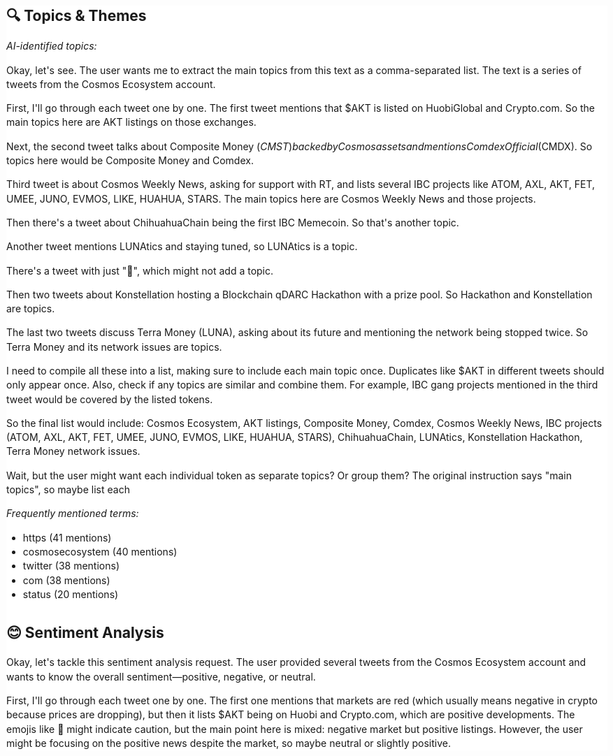 ## 🔍 Topics & Themes
*AI-identified topics:*
> <think>
Okay, let's see. The user wants me to extract the main topics from this text as a comma-separated list. The text is a series of tweets from the Cosmos Ecosystem account.

First, I'll go through each tweet one by one. The first tweet mentions that $AKT is listed on HuobiGlobal and Crypto.com. So the main topics here are AKT listings on those exchanges. 

Next, the second tweet talks about Composite Money ($CMST) backed by Cosmos assets and mentions ComdexOfficial ($CMDX). So topics here would be Composite Money and Comdex. 

Third tweet is about Cosmos Weekly News, asking for support with RT, and lists several IBC projects like ATOM, AXL, AKT, FET, UMEE, JUNO, EVMOS, LIKE, HUAHUA, STARS. The main topics here are Cosmos Weekly News and those projects. 

Then there's a tweet about ChihuahuaChain being the first IBC Memecoin. So that's another topic. 

Another tweet mentions LUNAtics and staying tuned, so LUNAtics is a topic. 

There's a tweet with just "👀", which might not add a topic. 

Then two tweets about Konstellation hosting a Blockchain qDARC Hackathon with a prize pool. So Hackathon and Konstellation are topics. 

The last two tweets discuss Terra Money (LUNA), asking about its future and mentioning the network being stopped twice. So Terra Money and its network issues are topics. 

I need to compile all these into a list, making sure to include each main topic once. Duplicates like $AKT in different tweets should only appear once. Also, check if any topics are similar and combine them. For example, IBC gang projects mentioned in the third tweet would be covered by the listed tokens. 

So the final list would include: Cosmos Ecosystem, AKT listings, Composite Money, Comdex, Cosmos Weekly News, IBC projects (ATOM, AXL, AKT, FET, UMEE, JUNO, EVMOS, LIKE, HUAHUA, STARS), ChihuahuaChain, LUNAtics, Konstellation Hackathon, Terra Money network issues. 

Wait, but the user might want each individual token as separate topics? Or group them? The original instruction says "main topics", so maybe list each

*Frequently mentioned terms:*
- https (41 mentions)
- cosmosecosystem (40 mentions)
- twitter (38 mentions)
- com (38 mentions)
- status (20 mentions)

## 😊 Sentiment Analysis
<think>
Okay, let's tackle this sentiment analysis request. The user provided several tweets from the Cosmos Ecosystem account and wants to know the overall sentiment—positive, negative, or neutral. 

First, I'll go through each tweet one by one. The first one mentions that markets are red (which usually means negative in crypto because prices are dropping), but then it lists $AKT being on Huobi and Crypto.com, which are positive developments. The emojis like 👀 might indicate caution, but the main point here is mixed: negative market but positive listings. However, the user might be focusing on the positive news despite the market, so maybe neutral or slightly positive.
